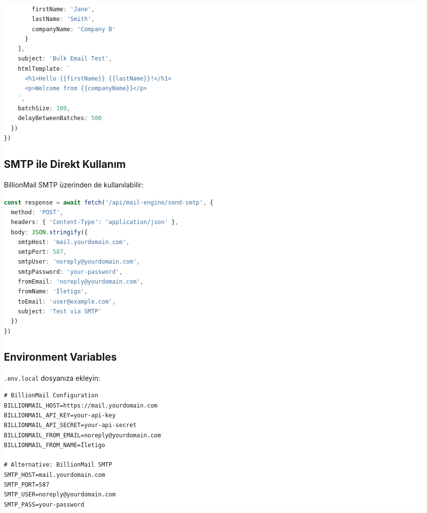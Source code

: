 ```typescript
        firstName: 'Jane',
        lastName: 'Smith',
        companyName: 'Company B'
      }
    ],
    subject: 'Bulk Email Test',
    htmlTemplate: `
      <h1>Hello {{firstName}} {{lastName}}!</h1>
      <p>Welcome from {{companyName}}</p>
    `,
    batchSize: 100,
    delayBetweenBatches: 500
  })
})
```

## SMTP ile Direkt Kullanım

BillionMail SMTP üzerinden de kullanılabilir:

```typescript
const response = await fetch('/api/mail-engine/send-smtp', {
  method: 'POST',
  headers: { 'Content-Type': 'application/json' },
  body: JSON.stringify({
    smtpHost: 'mail.yourdomain.com',
    smtpPort: 587,
    smtpUser: 'noreply@yourdomain.com',
    smtpPassword: 'your-password',
    fromEmail: 'noreply@yourdomain.com',
    fromName: 'İletigo',
    toEmail: 'user@example.com',
    subject: 'Test via SMTP'
  })
})
```

## Environment Variables

`.env.local` dosyanıza ekleyin:

```env
# BillionMail Configuration
BILLIONMAIL_HOST=https://mail.yourdomain.com
BILLIONMAIL_API_KEY=your-api-key
BILLIONMAIL_API_SECRET=your-api-secret
BILLIONMAIL_FROM_EMAIL=noreply@yourdomain.com
BILLIONMAIL_FROM_NAME=İletigo

# Alternative: BillionMail SMTP
SMTP_HOST=mail.yourdomain.com
SMTP_PORT=587
SMTP_USER=noreply@yourdomain.com
SMTP_PASS=your-password
```
